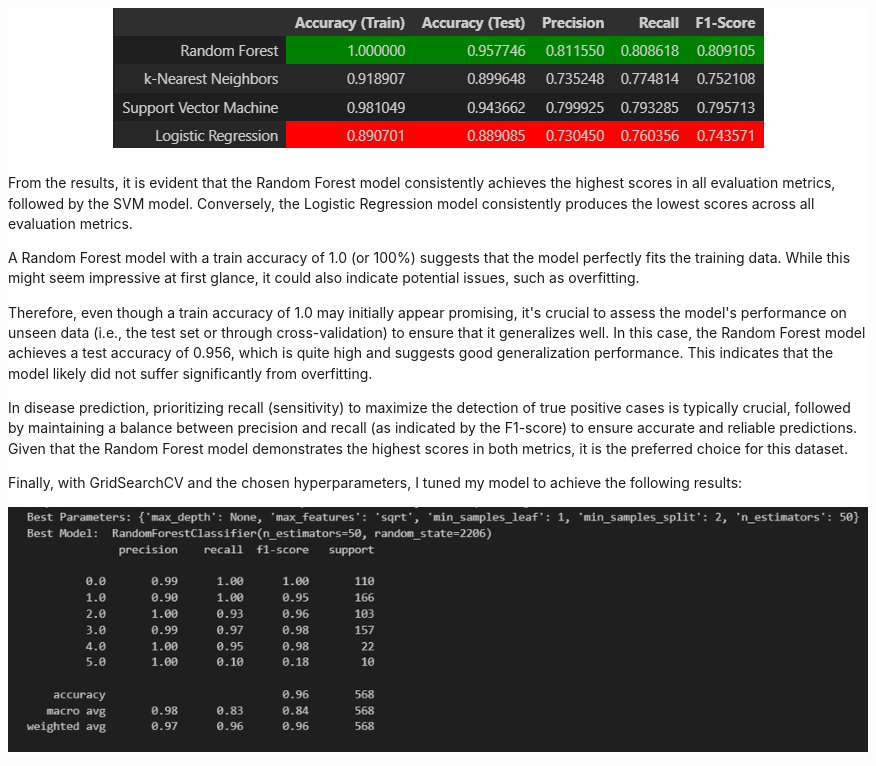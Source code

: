 <div style="text-align:center; margin-bottom:20px;">
    <img src="Images\Trained_models_results.png" alt="Results of the trained models">
</div>

From the results, it is evident that the Random Forest model consistently achieves the highest scores in all evaluation metrics, followed by the SVM model. Conversely, the Logistic Regression model consistently produces the lowest scores across all evaluation metrics.

A Random Forest model with a train accuracy of 1.0 (or 100%) suggests that the model perfectly fits the training data. While this might seem impressive at first glance, it could also indicate potential issues, such as overfitting.

Therefore, even though a train accuracy of 1.0 may initially appear promising, it's crucial to assess the model's performance on unseen data (i.e., the test set or through cross-validation) to ensure that it generalizes well. In this case, the Random Forest model achieves a test accuracy of 0.956, which is quite high and suggests good generalization performance. This indicates that the model likely did not suffer significantly from overfitting.

In disease prediction, prioritizing recall (sensitivity) to maximize the detection of true positive cases is typically crucial, followed by maintaining a balance between precision and recall (as indicated by the F1-score) to ensure accurate and reliable predictions. Given that the Random Forest model demonstrates the highest scores in both metrics, it is the preferred choice for this dataset.

Finally, with GridSearchCV and the chosen hyperparameters, I tuned my model to achieve the following results:

<div style="text-align:center; margin-bottom:20px;">
    <img src="Images\Tuned_model_result.png" alt="Results of the tuned model">
</div>

